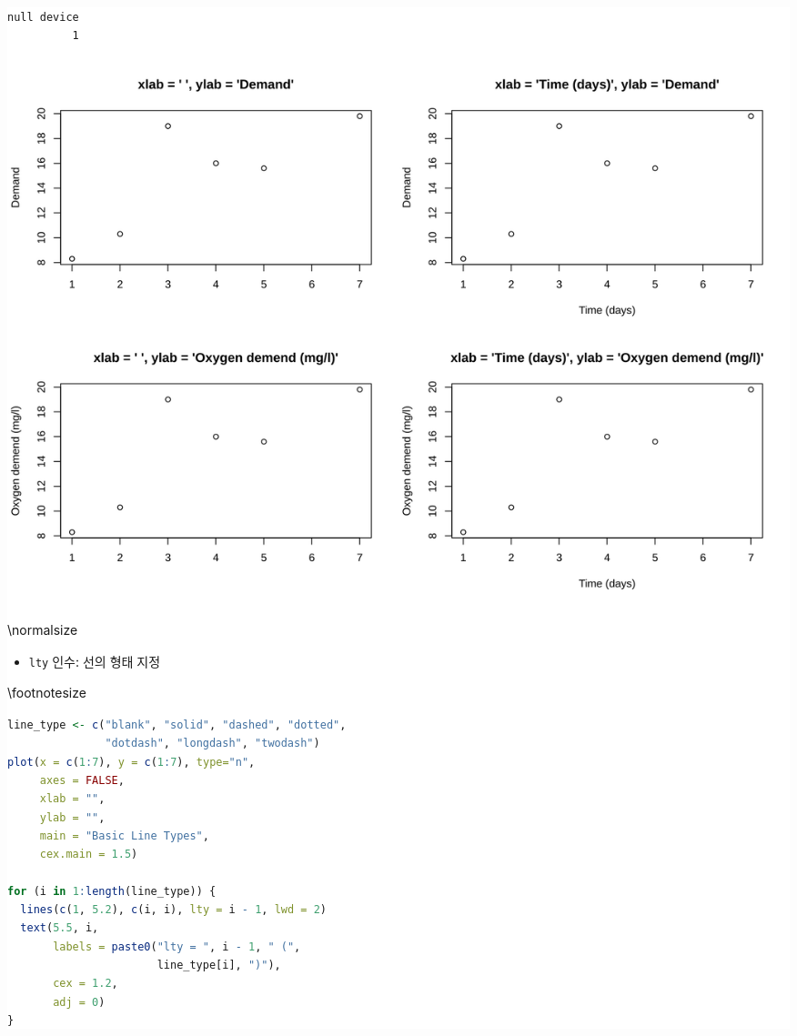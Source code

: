 ```
null device 
          1 
```

<img src="12-data-visualization_files/figure-html/unnamed-chunk-14-1.svg" width="960" />

 \normalsize


- `lty` 인수: 선의 형태 지정

\footnotesize


```r
line_type <- c("blank", "solid", "dashed", "dotted",
               "dotdash", "longdash", "twodash")
plot(x = c(1:7), y = c(1:7), type="n", 
     axes = FALSE, 
     xlab = "", 
     ylab = "", 
     main = "Basic Line Types", 
     cex.main = 1.5)

for (i in 1:length(line_type)) {
  lines(c(1, 5.2), c(i, i), lty = i - 1, lwd = 2)  
  text(5.5, i, 
       labels = paste0("lty = ", i - 1, " (", 
                       line_type[i], ")"), 
       cex = 1.2, 
       adj = 0)
}
```
